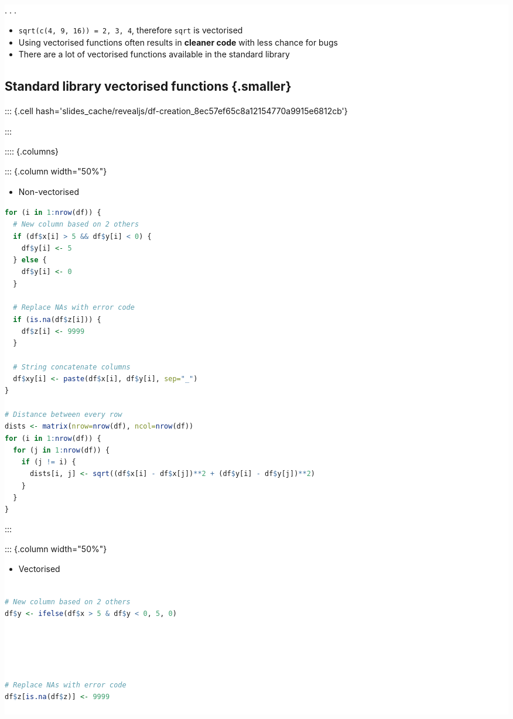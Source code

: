 . . .

  - `sqrt(c(4, 9, 16)) = 2, 3, 4`, therefore `sqrt` is vectorised
  - Using vectorised functions often results in **cleaner code** with less chance for bugs
  - There are a lot of vectorised functions available in the standard library
  
## Standard library vectorised functions {.smaller}


::: {.cell hash='slides_cache/revealjs/df-creation_8ec57ef65c8a12154770a9915e6812cb'}

:::


:::: {.columns}

::: {.column width="50%"}

  - Non-vectorised

```r
for (i in 1:nrow(df)) {
  # New column based on 2 others
  if (df$x[i] > 5 && df$y[i] < 0) {
    df$y[i] <- 5
  } else {
    df$y[i] <- 0
  }
  
  # Replace NAs with error code
  if (is.na(df$z[i])) {
    df$z[i] <- 9999 
  }
  
  # String concatenate columns
  df$xy[i] <- paste(df$x[i], df$y[i], sep="_")
}
  
# Distance between every row
dists <- matrix(nrow=nrow(df), ncol=nrow(df))
for (i in 1:nrow(df)) {
  for (j in 1:nrow(df)) {
    if (j != i) {
      dists[i, j] <- sqrt((df$x[i] - df$x[j])**2 + (df$y[i] - df$y[j])**2)
    }
  }
}
```

:::

::: {.column width="50%"}

  - Vectorised

```r

# New column based on 2 others
df$y <- ifelse(df$x > 5 & df$y < 0, 5, 0)





# Replace NAs with error code
df$z[is.na(df$z)] <- 9999



```